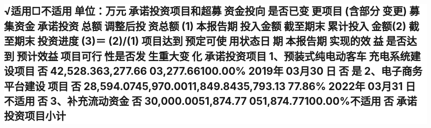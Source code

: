 √适用□不适用
单位：万元
承诺投资项目和超募
资金投向
是否已变
更项目
(含部分
变更)
募集资金
承诺投资
总额
调整后投
资总额
(1)
本报告期
投入金额
截至期末
累计投入
金额(2)
截至期末
投资进度
(3)＝
(2)/(1)
项目达到
预定可使
用状态日
期
本报告期
实现的效
益
是否达到
预计效益
项目可行
性是否发
生重大变
化
承诺投资项目
1、预装式纯电动客车
充电系统建设项目
否
42,528.363,277.66
03,277.66100.00%
2019年
03月30
日
否
是
2、电子商务平台建设
项目
否
28,594.0745,970.0011,849.8435,793.13
77.86%
2022年
03月31
日
不适用
否
3、补充流动资金
否
30,000.0051,874.77
051,874.77100.00%不适用
否
承诺投资项目小计
--